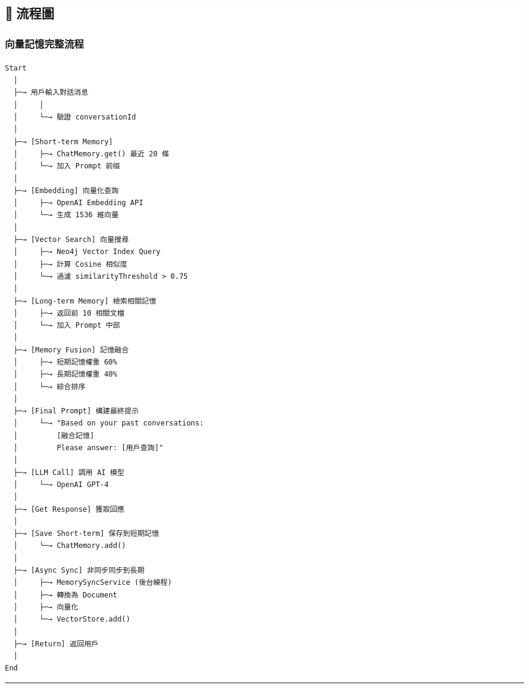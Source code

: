 
## 🔄 流程圖

### 向量記憶完整流程

```
Start
  │
  ├─→ 用戶輸入對話消息
  │     │
  │     └─→ 驗證 conversationId
  │
  ├─→ [Short-term Memory]
  │     ├─→ ChatMemory.get() 最近 20 條
  │     └─→ 加入 Prompt 前缀
  │
  ├─→ [Embedding] 向量化查詢
  │     ├─→ OpenAI Embedding API
  │     └─→ 生成 1536 維向量
  │
  ├─→ [Vector Search] 向量搜尋
  │     ├─→ Neo4j Vector Index Query
  │     ├─→ 計算 Cosine 相似度
  │     └─→ 過濾 similarityThreshold > 0.75
  │
  ├─→ [Long-term Memory] 檢索相關記憶
  │     ├─→ 返回前 10 相關文檔
  │     └─→ 加入 Prompt 中部
  │
  ├─→ [Memory Fusion] 記憶融合
  │     ├─→ 短期記憶權重 60%
  │     ├─→ 長期記憶權重 40%
  │     └─→ 綜合排序
  │
  ├─→ [Final Prompt] 構建最終提示
  │     └─→ "Based on your past conversations:
  │         [融合記憶]
  │         Please answer: [用戶查詢]"
  │
  ├─→ [LLM Call] 調用 AI 模型
  │     └─→ OpenAI GPT-4
  │
  ├─→ [Get Response] 獲取回應
  │
  ├─→ [Save Short-term] 保存到短期記憶
  │     └─→ ChatMemory.add()
  │
  ├─→ [Async Sync] 非同步同步到長期
  │     ├─→ MemorySyncService (後台線程)
  │     ├─→ 轉換為 Document
  │     ├─→ 向量化
  │     └─→ VectorStore.add()
  │
  ├─→ [Return] 返回用戶
  │
End
```

---